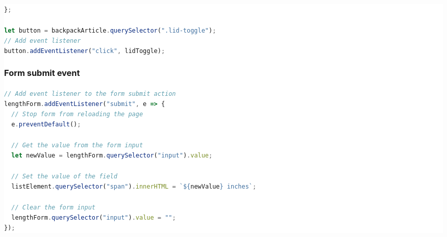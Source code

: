 ```js
};

let button = backpackArticle.querySelector(".lid-toggle");
// Add event listener
button.addEventListener("click", lidToggle);
```

### Form submit event

```js
// Add event listener to the form submit action
lengthForm.addEventListener("submit", e => {
  // Stop form from reloading the page
  e.preventDefault();

  // Get the value from the form input
  let newValue = lengthForm.querySelector("input").value;

  // Set the value of the field
  listElement.querySelector("span").innerHTML = `${newValue} inches`;

  // Clear the form input
  lengthForm.querySelector("input").value = "";
});
```
